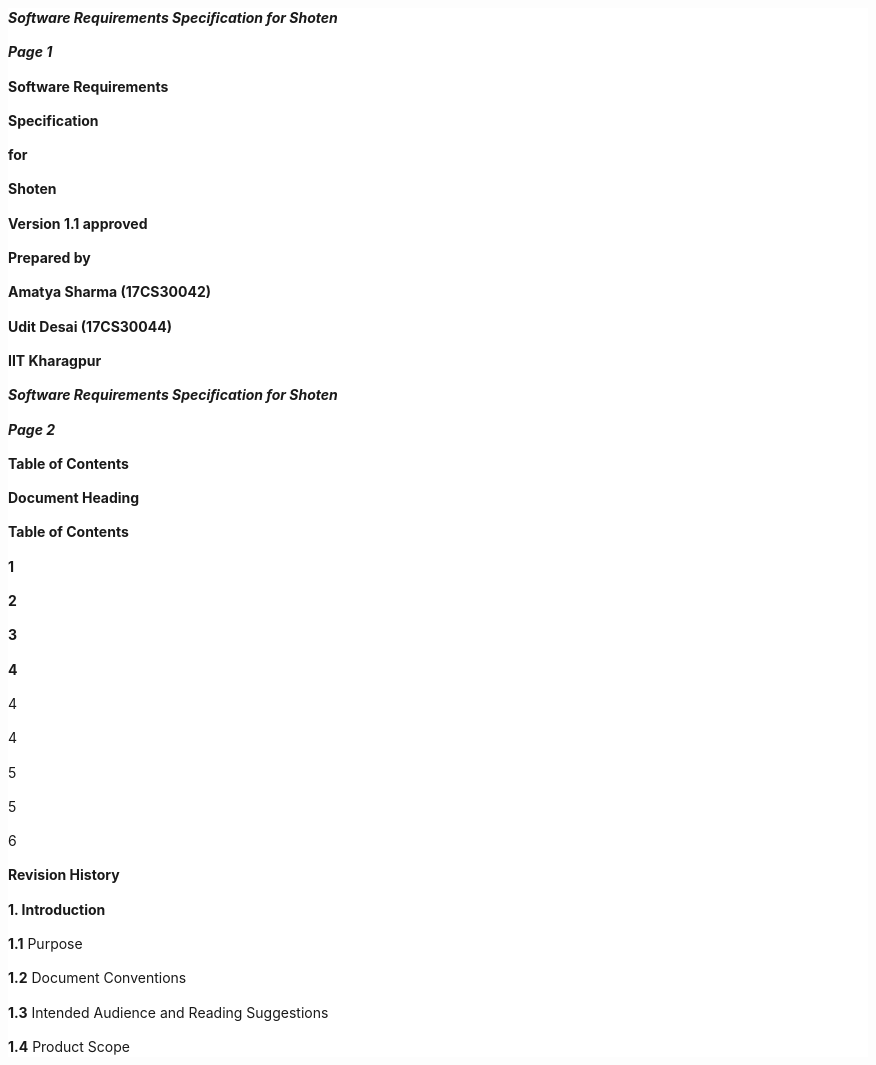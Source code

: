 ﻿

***Software Requirements Speciﬁcation for Shoten***

***Page 1***

**Software Requirements**

**Specification**

**for**

**Shoten**

**Version 1.1 approved**

**Prepared by**

**Amatya Sharma (17CS30042)**

**Udit Desai (17CS30044)**

**IIT Kharagpur**





***Software Requirements Speciﬁcation for Shoten***

***Page 2***

**Table of Contents**

**Document Heading**

**Table of Contents**

**1**

**2**

**3**

**4**

4

4

5

5

6

**Revision History**

**1. Introduction**

**1.1** Purpose

**1.2** Document Conventions

**1.3** Intended Audience and Reading Suggestions

**1.4** Product Scope
